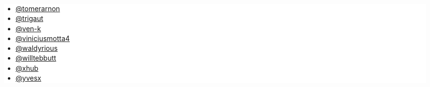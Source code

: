  * [@tomerarnon](https://github.com/tomerarnon)
 * [@trigaut](https://github.com/trigaut)
 * [@ven-k](https://github.com/ven-k)
 * [@viniciusmotta4](https://github.com/viniciusmotta4)
 * [@waldyrious](https://github.com/waldyrious)
 * [@willtebbutt](https://github.com/willtebbutt)
 * [@xhub](https://github.com/xhub)
 * [@yvesx](https://github.com/yvesx)

